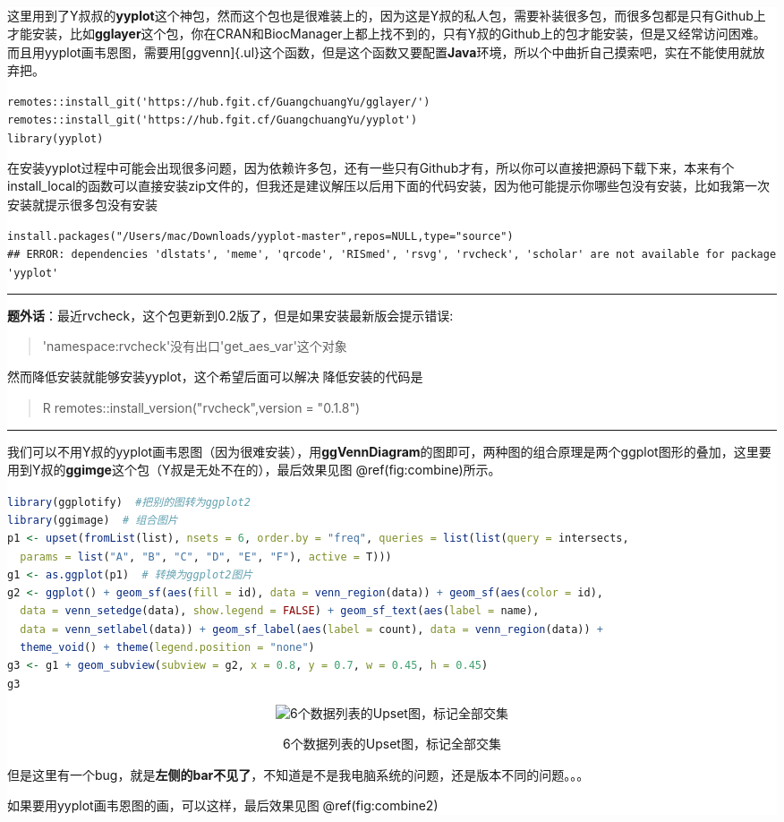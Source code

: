 这里用到了Y叔叔的**yyplot**这个神包，然而这个包也是很难装上的，因为这是Y叔的私人包，需要补装很多包，而很多包都是只有Github上才能安装，比如**gglayer**这个包，你在CRAN和BiocManager上都上找不到的，只有Y叔的Github上的包才能安装，但是又经常访问困难。而且用yyplot画韦恩图，需要用[ggvenn]{.ul}这个函数，但是这个函数又要配置**Java**环境，所以个中曲折自己摸索吧，实在不能使用就放弃把。

``` 
remotes::install_git('https://hub.fgit.cf/GuangchuangYu/gglayer/')
remotes::install_git('https://hub.fgit.cf/GuangchuangYu/yyplot')
library(yyplot)
```

在安装yyplot过程中可能会出现很多问题，因为依赖许多包，还有一些只有Github才有，所以你可以直接把源码下载下来，本来有个install_local的函数可以直接安装zip文件的，但我还是建议解压以后用下面的代码安装，因为他可能提示你哪些包没有安装，比如我第一次安装就提示很多包没有安装

``` 
install.packages("/Users/mac/Downloads/yyplot-master",repos=NULL,type="source") 
## ERROR: dependencies 'dlstats', 'meme', 'qrcode', 'RISmed', 'rsvg', 'rvcheck', 'scholar' are not available for package 'yyplot'
```

---

**题外话**：最近rvcheck，这个包更新到0.2版了，但是如果安装最新版会提示错误:
> 'namespace:rvcheck'没有出口'get_aes_var'这个对象 

然而降低安装就能够安装yyplot，这个希望后面可以解决 降低安装的代码是                                                         

> R remotes::install_version("rvcheck",version = "0.1.8")                                                       
---


我们可以不用Y叔的yyplot画韦恩图（因为很难安装），用**ggVennDiagram**的图即可，两种图的组合原理是两个ggplot图形的叠加，这里要用到Y叔的**ggimge**这个包（Y叔是无处不在的），最后效果见图 \@ref(fig:combine)所示。


```r
library(ggplotify)  #把别的图转为ggplot2
library(ggimage)  # 组合图片
p1 <- upset(fromList(list), nsets = 6, order.by = "freq", queries = list(list(query = intersects,
  params = list("A", "B", "C", "D", "E", "F"), active = T)))
g1 <- as.ggplot(p1)  # 转换为ggplot2图片
g2 <- ggplot() + geom_sf(aes(fill = id), data = venn_region(data)) + geom_sf(aes(color = id),
  data = venn_setedge(data), show.legend = FALSE) + geom_sf_text(aes(label = name),
  data = venn_setlabel(data)) + geom_sf_label(aes(label = count), data = venn_region(data)) +
  theme_void() + theme(legend.position = "none")
g3 <- g1 + geom_subview(subview = g2, x = 0.8, y = 0.7, w = 0.45, h = 0.45)
g3
```

<div class="figure" style="text-align: center">
<img src="/figures/course/2021-09-05-统计多个基因列表交集并画韦恩图和upset图/veen-upset/combine-1.png" alt="6个数据列表的Upset图，标记全部交集"  />
<p class="caption">6个数据列表的Upset图，标记全部交集</p>
</div>

但是这里有一个bug，就是**左侧的bar不见了**，不知道是不是我电脑系统的问题，还是版本不同的问题。。。

如果要用yyplot画韦恩图的画，可以这样，最后效果见图 \@ref(fig:combine2)

